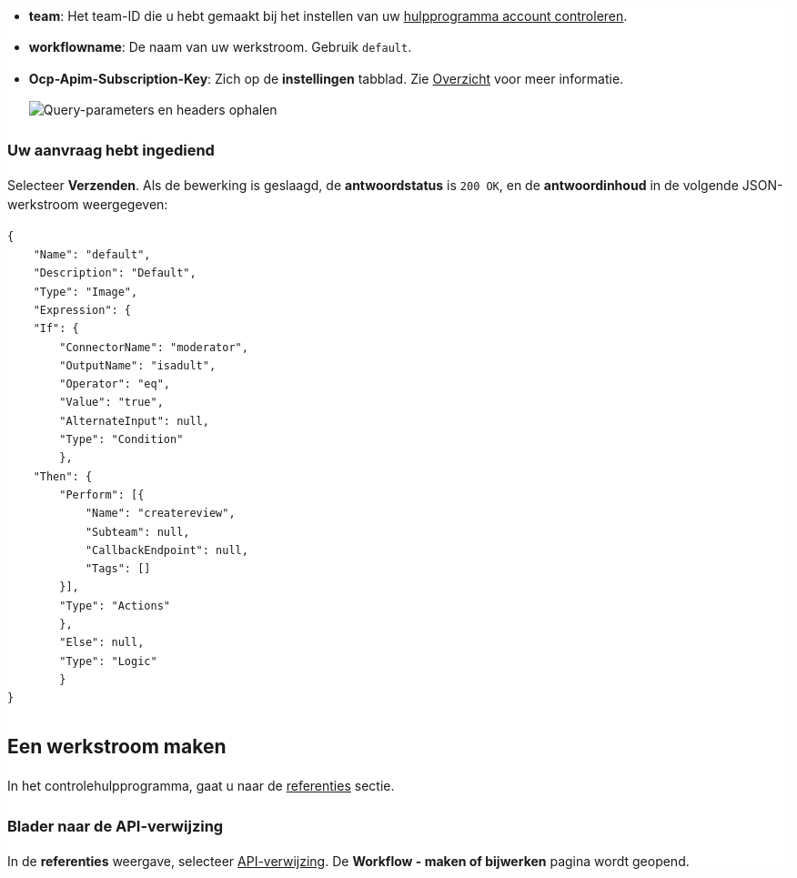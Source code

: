- **team**: Het team-ID die u hebt gemaakt bij het instellen van uw [hulpprogramma account controleren](https://contentmoderator.cognitive.microsoft.com/). 
- **workflowname**: De naam van uw werkstroom. Gebruik `default`.
- **Ocp-Apim-Subscription-Key**: Zich op de **instellingen** tabblad. Zie [Overzicht](overview.md) voor meer informatie.

  ![Query-parameters en headers ophalen](images/workflow-get-default.PNG)

### <a name="submit-your-request"></a>Uw aanvraag hebt ingediend
  
Selecteer **Verzenden**. Als de bewerking is geslaagd, de **antwoordstatus** is `200 OK`, en de **antwoordinhoud** in de volgende JSON-werkstroom weergegeven:

    {
        "Name": "default",
        "Description": "Default",
        "Type": "Image",
        "Expression": {
        "If": {
            "ConnectorName": "moderator",
            "OutputName": "isadult",
            "Operator": "eq",
            "Value": "true",
            "AlternateInput": null,
            "Type": "Condition"
            },
        "Then": {
            "Perform": [{
                "Name": "createreview",
                "Subteam": null,
                "CallbackEndpoint": null,
                "Tags": []
            }],
            "Type": "Actions"
            },
            "Else": null,
            "Type": "Logic"
            }
    }


## <a name="create-a-workflow"></a>Een werkstroom maken

In het controlehulpprogramma, gaat u naar de [referenties](Review-Tool-User-Guide/credentials.md#the-review-tool) sectie.

### <a name="browse-to-the-api-reference"></a>Blader naar de API-verwijzing

In de **referenties** weergave, selecteer [API-verwijzing](https://westus.dev.cognitive.microsoft.com/docs/services/580519463f9b070e5c591178/operations/5813b46b3f9b0711b43c4c59). De **Workflow - maken of bijwerken** pagina wordt geopend.
